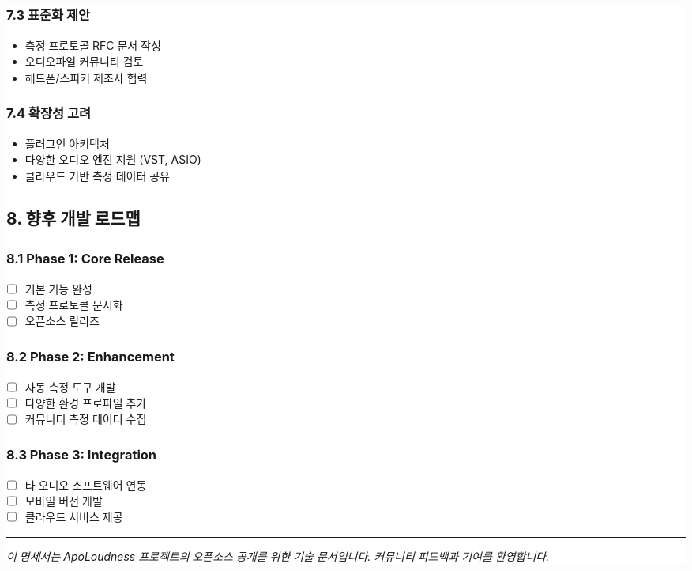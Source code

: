 ### 7.3 표준화 제안
- 측정 프로토콜 RFC 문서 작성
- 오디오파일 커뮤니티 검토
- 헤드폰/스피커 제조사 협력

### 7.4 확장성 고려
- 플러그인 아키텍처
- 다양한 오디오 엔진 지원 (VST, ASIO)
- 클라우드 기반 측정 데이터 공유

## 8. 향후 개발 로드맵

### 8.1 Phase 1: Core Release
- [ ] 기본 기능 완성
- [ ] 측정 프로토콜 문서화
- [ ] 오픈소스 릴리즈

### 8.2 Phase 2: Enhancement
- [ ] 자동 측정 도구 개발
- [ ] 다양한 환경 프로파일 추가
- [ ] 커뮤니티 측정 데이터 수집

### 8.3 Phase 3: Integration
- [ ] 타 오디오 소프트웨어 연동
- [ ] 모바일 버전 개발
- [ ] 클라우드 서비스 제공

---

*이 명세서는 ApoLoudness 프로젝트의 오픈소스 공개를 위한 기술 문서입니다. 커뮤니티 피드백과 기여를 환영합니다.*